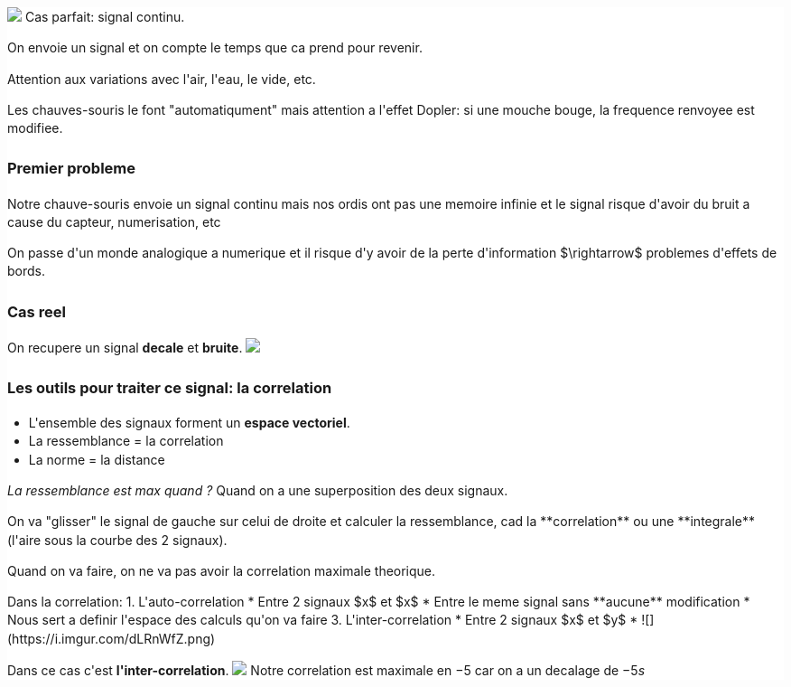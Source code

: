 ![](https://i.imgur.com/wN5yXHW.png)
Cas parfait: signal continu.

On envoie un signal et on compte le temps que ca prend pour revenir. 

<div class="alert alert-warning" role="alert" markdown="1">
Attention aux variations avec l'air, l'eau, le vide, etc.
</div>

Les chauves-souris le font "automatiqument" mais attention a l'effet Dopler: si une mouche bouge, la frequence renvoyee est modifiee.

### Premier probleme
Notre chauve-souris envoie un signal continu mais nos ordis ont pas une memoire infinie et le signal risque d'avoir du bruit a cause du capteur, numerisation, etc

<div class="alert alert-warning" role="alert" markdown="1">
On passe d'un monde analogique a numerique et il risque d'y avoir de la perte d'information $\rightarrow$ problemes d'effets de bords.
</div>

### Cas reel
On recupere un signal **decale** et **bruite**.
![](https://i.imgur.com/p5n3l6P.png)

### Les outils pour traiter ce signal: la **correlation**
* L'ensemble des signaux forment un **espace vectoriel**.
* La ressemblance = la correlation
* La norme = la distance

*La ressemblance est max quand ?*
Quand on a une superposition des deux signaux.

<div class="alert alert-success" role="alert" markdown="1">
On va "glisser" le signal de gauche sur celui de droite et calculer la ressemblance, cad la **correlation** ou une **integrale** (l'aire sous la courbe des 2 signaux).
</div>

Quand on va faire, on ne va pas avoir la correlation maximale theorique.

<div class="alert alert-info" role="alert" markdown="1">
Dans la correlation:
1. L'auto-correlation
    * Entre 2 signaux $x$ et $x$
    * Entre le meme signal sans **aucune** modification
    * Nous sert a definir l'espace des calculs qu'on va faire
3. L'inter-correlation
    * Entre 2 signaux $x$ et $y$
    * ![](https://i.imgur.com/dLRnWfZ.png)
</div>

Dans ce cas c'est **l'inter-correlation**.
![](https://i.imgur.com/9UEELjh.png)
Notre correlation est maximale en $-5$ car on a un decalage de $-5s$
